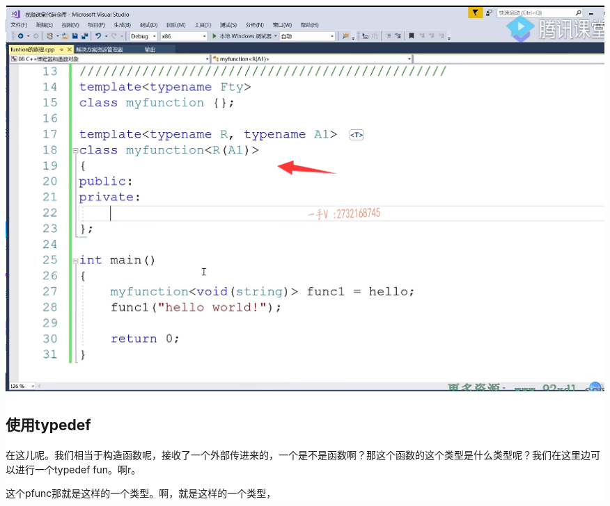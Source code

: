 ![image-20230512192226017](image/image-20230512192226017.png)



## 使用typedef 

在这儿呢。我们相当于构造函数呢，接收了一个外部传进来的，一个是不是函数啊？那这个函数的这个类型是什么类型呢？我们在这里边可以进行一个typedef fun。啊r。

这个pfunc那就是这样的一个类型。啊，就是这样的一个类型，
